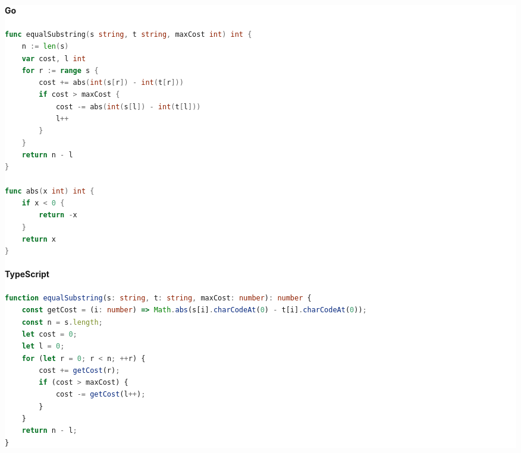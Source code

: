 ```cpp
```

#### Go

```go
func equalSubstring(s string, t string, maxCost int) int {
	n := len(s)
	var cost, l int
	for r := range s {
		cost += abs(int(s[r]) - int(t[r]))
		if cost > maxCost {
			cost -= abs(int(s[l]) - int(t[l]))
			l++
		}
	}
	return n - l
}

func abs(x int) int {
	if x < 0 {
		return -x
	}
	return x
}
```

#### TypeScript

```ts
function equalSubstring(s: string, t: string, maxCost: number): number {
    const getCost = (i: number) => Math.abs(s[i].charCodeAt(0) - t[i].charCodeAt(0));
    const n = s.length;
    let cost = 0;
    let l = 0;
    for (let r = 0; r < n; ++r) {
        cost += getCost(r);
        if (cost > maxCost) {
            cost -= getCost(l++);
        }
    }
    return n - l;
}
```






